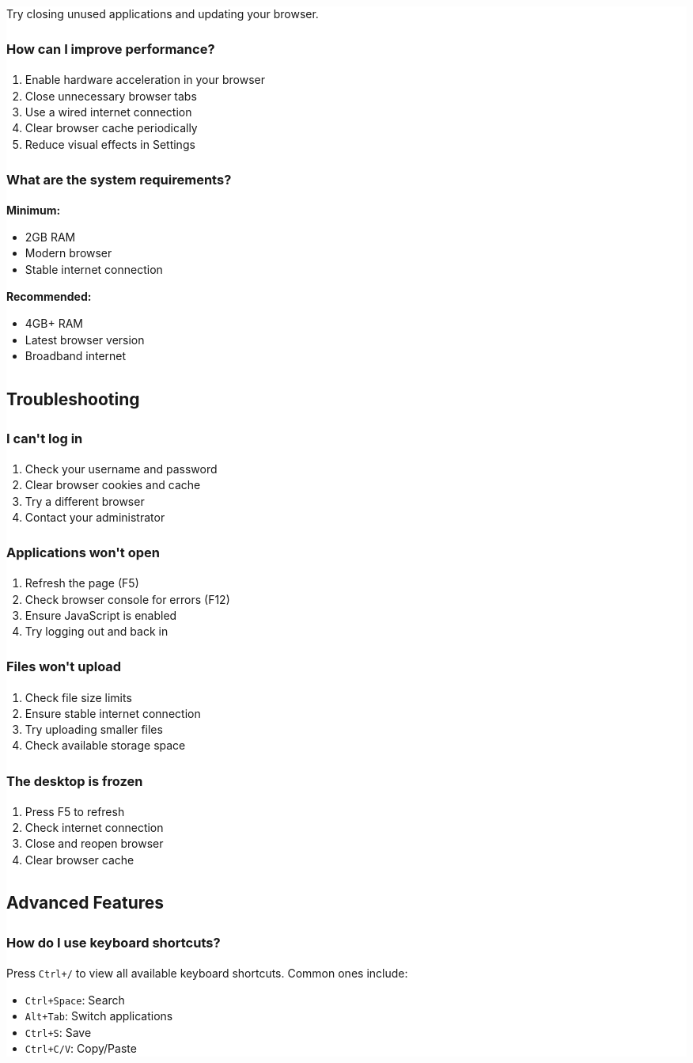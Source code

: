 Try closing unused applications and updating your browser.

### How can I improve performance?
1. Enable hardware acceleration in your browser
2. Close unnecessary browser tabs
3. Use a wired internet connection
4. Clear browser cache periodically
5. Reduce visual effects in Settings

### What are the system requirements?
**Minimum:**
- 2GB RAM
- Modern browser
- Stable internet connection

**Recommended:**
- 4GB+ RAM
- Latest browser version
- Broadband internet

## Troubleshooting

### I can't log in
1. Check your username and password
2. Clear browser cookies and cache
3. Try a different browser
4. Contact your administrator

### Applications won't open
1. Refresh the page (F5)
2. Check browser console for errors (F12)
3. Ensure JavaScript is enabled
4. Try logging out and back in

### Files won't upload
1. Check file size limits
2. Ensure stable internet connection
3. Try uploading smaller files
4. Check available storage space

### The desktop is frozen
1. Press F5 to refresh
2. Check internet connection
3. Close and reopen browser
4. Clear browser cache

## Advanced Features

### How do I use keyboard shortcuts?
Press `Ctrl+/` to view all available keyboard shortcuts. Common ones include:
- `Ctrl+Space`: Search
- `Alt+Tab`: Switch applications
- `Ctrl+S`: Save
- `Ctrl+C/V`: Copy/Paste
